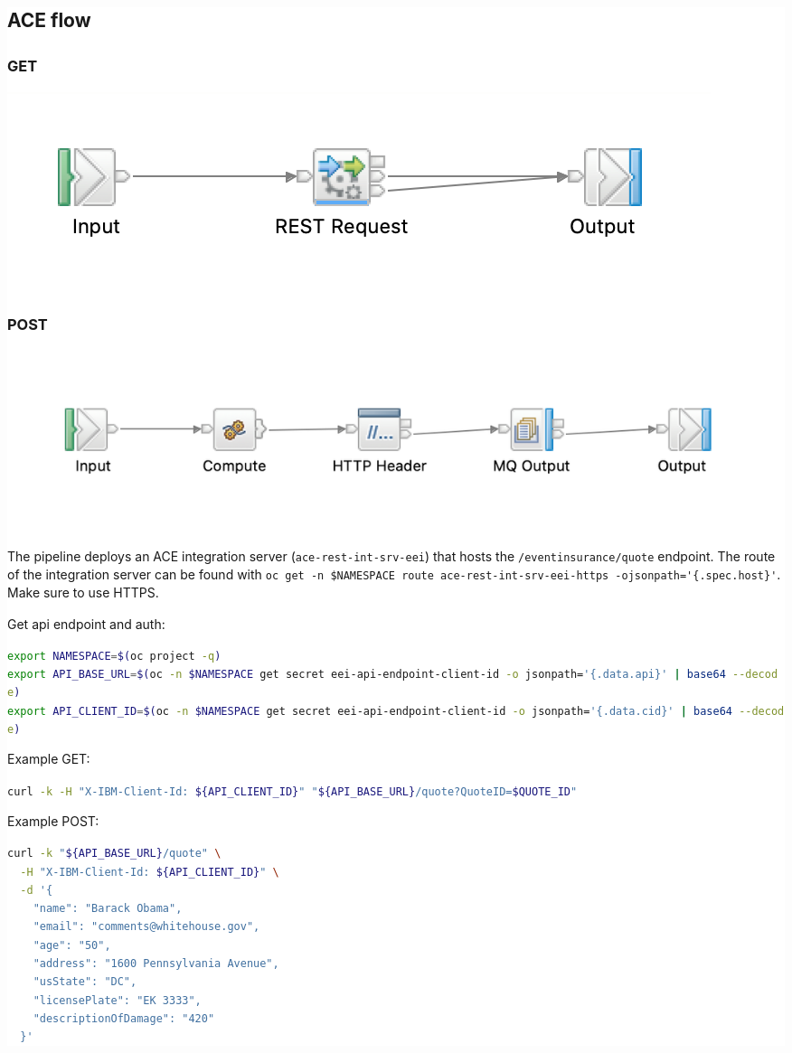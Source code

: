 ## ACE flow

### GET
![get sub flow](./media/rest-get-flow.png)

### POST
![post sub flow](./media/rest-post-flow.png)

The pipeline deploys an ACE integration server (`ace-rest-int-srv-eei`) that hosts the `/eventinsurance/quote` endpoint. The route of the integration server can be found with `oc get -n $NAMESPACE route ace-rest-int-srv-eei-https -ojsonpath='{.spec.host}'`. Make sure to use HTTPS.

Get api endpoint and auth:
```bash
export NAMESPACE=$(oc project -q)
export API_BASE_URL=$(oc -n $NAMESPACE get secret eei-api-endpoint-client-id -o jsonpath='{.data.api}' | base64 --decode)
export API_CLIENT_ID=$(oc -n $NAMESPACE get secret eei-api-endpoint-client-id -o jsonpath='{.data.cid}' | base64 --decode)
```

Example GET:
```bash
curl -k -H "X-IBM-Client-Id: ${API_CLIENT_ID}" "${API_BASE_URL}/quote?QuoteID=$QUOTE_ID"
```

Example POST:
```bash
curl -k "${API_BASE_URL}/quote" \
  -H "X-IBM-Client-Id: ${API_CLIENT_ID}" \
  -d '{
    "name": "Barack Obama",
    "email": "comments@whitehouse.gov",
    "age": "50",
    "address": "1600 Pennsylvania Avenue",
    "usState": "DC",
    "licensePlate": "EK 3333",
    "descriptionOfDamage": "420"
  }'
```
